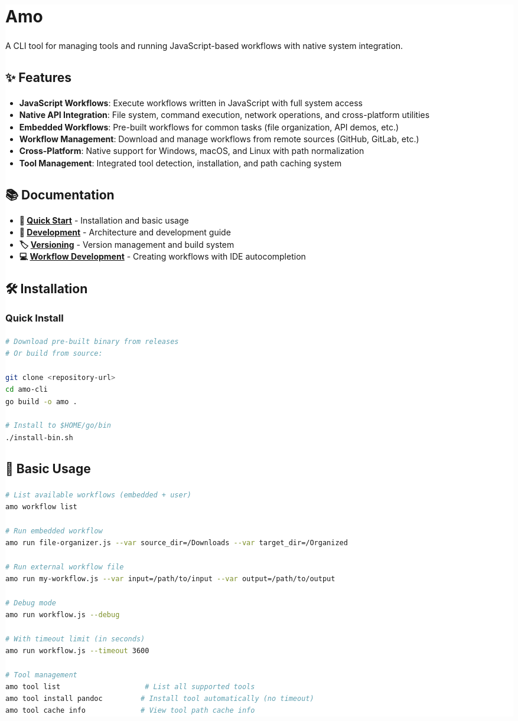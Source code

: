 # Amo

A CLI tool for managing tools and running JavaScript-based workflows with native system integration.

## ✨ Features

- **JavaScript Workflows**: Execute workflows written in JavaScript with full system access
- **Native API Integration**: File system, command execution, network operations, and cross-platform utilities
- **Embedded Workflows**: Pre-built workflows for common tasks (file organization, API demos, etc.)
- **Workflow Management**: Download and manage workflows from remote sources (GitHub, GitLab, etc.)
- **Cross-Platform**: Native support for Windows, macOS, and Linux with path normalization
- **Tool Management**: Integrated tool detection, installation, and path caching system

## 📚 Documentation

- **🚀 [Quick Start](QUICKSTART.md)** - Installation and basic usage
- **🔧 [Development](DEVELOPMENT.md)** - Architecture and development guide
- **🏷️ [Versioning](VERSIONING.md)** - Version management and build system
- **💻 [Workflow Development](WORKFLOW-DEVELOPMENT.md)** - Creating workflows with IDE autocompletion

## 🛠️ Installation

### Quick Install

```bash
# Download pre-built binary from releases
# Or build from source:

git clone <repository-url>
cd amo-cli
go build -o amo .

# Install to $HOME/go/bin
./install-bin.sh
```

## 🔧 Basic Usage

```bash
# List available workflows (embedded + user)
amo workflow list

# Run embedded workflow
amo run file-organizer.js --var source_dir=/Downloads --var target_dir=/Organized

# Run external workflow file
amo run my-workflow.js --var input=/path/to/input --var output=/path/to/output

# Debug mode
amo run workflow.js --debug

# With timeout limit (in seconds)
amo run workflow.js --timeout 3600

# Tool management
amo tool list                    # List all supported tools
amo tool install pandoc         # Install tool automatically (no timeout)
amo tool cache info             # View tool path cache info

```